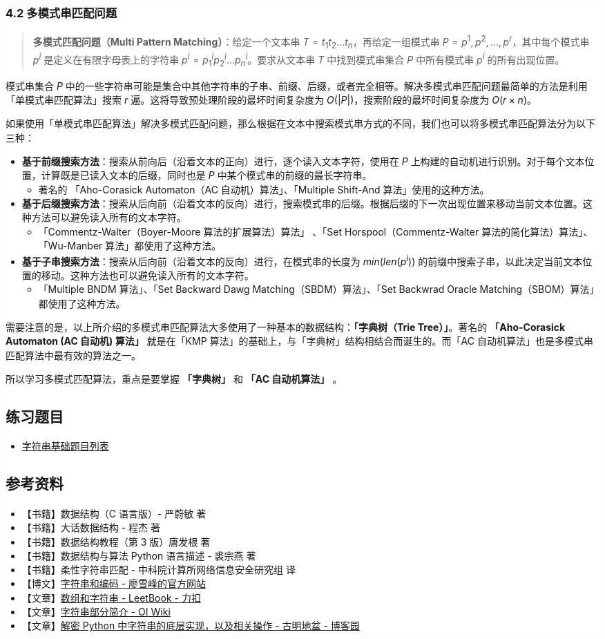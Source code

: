 ### 4.2 多模式串匹配问题

> **多模式匹配问题（Multi Pattern Matching）**：给定一个文本串 $T = t_1t_2...t_n$，再给定一组模式串 $P = {p^1, p^2, ... ,p^r}$，其中每个模式串 $p^i$ 是定义在有限字母表上的字符串 $p^i = p^i_1p^i_2...p^i_n$。要求从文本串 $T$ 中找到模式串集合 $P$ 中所有模式串 $p^i$ 的所有出现位置。

模式串集合 $P$ 中的一些字符串可能是集合中其他字符串的子串、前缀、后缀，或者完全相等。解决多模式串匹配问题最简单的方法是利用「单模式串匹配算法」搜索 $r$ 遍。这将导致预处理阶段的最坏时间复杂度为 $O(|P|)$，搜索阶段的最坏时间复杂度为 $O(r \times n)$。

如果使用「单模式串匹配算法」解决多模式匹配问题，那么根据在文本中搜索模式串方式的不同，我们也可以将多模式串匹配算法分为以下三种：

- **基于前缀搜索方法**：搜索从前向后（沿着文本的正向）进行，逐个读入文本字符，使用在 $P$ 上构建的自动机进行识别。对于每个文本位置，计算既是已读入文本的后缀，同时也是 $P$ 中某个模式串的前缀的最长字符串。
  - 著名的 「Aho-Corasick Automaton（AC 自动机）算法」、「Multiple Shift-And 算法」使用的这种方法。
- **基于后缀搜索方法**：搜索从后向前（沿着文本的反向）进行，搜索模式串的后缀。根据后缀的下一次出现位置来移动当前文本位置。这种方法可以避免读入所有的文本字符。
  - 「Commentz-Walter（Boyer-Moore 算法的扩展算法）算法」 、「Set Horspool（Commentz-Walter 算法的简化算法）算法」、「Wu-Manber 算法」都使用了这种方法。
- **基于子串搜索方法**：搜索从后向前（沿着文本的反向）进行，在模式串的长度为 $min(len(p^i))$ 的前缀中搜索子串，以此决定当前文本位置的移动。这种方法也可以避免读入所有的文本字符。
  - 「Multiple BNDM 算法」、「Set Backward Dawg Matching（SBDM）算法」、「Set Backwrad Oracle Matching（SBOM）算法」都使用了这种方法。

需要注意的是，以上所介绍的多模式串匹配算法大多使用了一种基本的数据结构：**「字典树（Trie Tree）」**。著名的 **「Aho-Corasick Automaton (AC 自动机) 算法」** 就是在「KMP 算法」的基础上，与「字典树」结构相结合而诞生的。而「AC 自动机算法」也是多模式串匹配算法中最有效的算法之一。

所以学习多模式匹配算法，重点是要掌握 **「字典树」** 和 **「AC 自动机算法」** 。

## 练习题目

- [字符串基础题目列表](https://github.com/ITCharge/AlgoNote/tree/main/docs/00_preface/00_06_categories_list.md#%E5%AD%97%E7%AC%A6%E4%B8%B2%E5%9F%BA%E7%A1%80%E9%A2%98%E7%9B%AE)

## 参考资料

- 【书籍】数据结构（C 语言版）- 严蔚敏 著
- 【书籍】大话数据结构 - 程杰 著
- 【书籍】数据结构教程（第 3 版）唐发根 著
- 【书籍】数据结构与算法 Python 语言描述 - 裘宗燕 著
- 【书籍】柔性字符串匹配 - 中科院计算所网络信息安全研究组 译
- 【博文】[字符串和编码 - 廖雪峰的官方网站 ](https://www.liaoxuefeng.com/wiki/1016959663602400/1017075323632896)
- 【文章】[数组和字符串 - LeetBook - 力扣](https://leetcode.cn/leetbook/read/array-and-string/c9lnm/)
- 【文章】[字符串部分简介 - OI Wiki](https://oi-wiki.org/string/)
- 【文章】[解密 Python 中字符串的底层实现，以及相关操作 - 古明地盆 - 博客园](https://www.cnblogs.com/traditional/p/13455962.html)